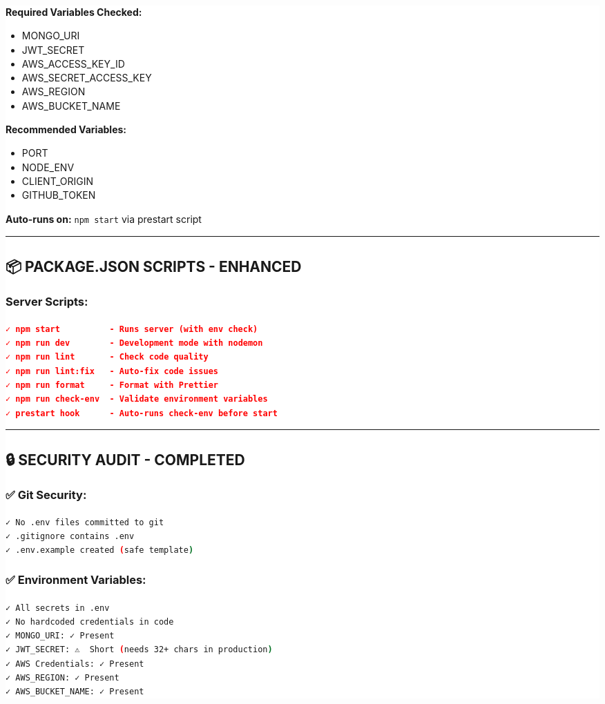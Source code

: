 **Required Variables Checked:**
- MONGO_URI
- JWT_SECRET
- AWS_ACCESS_KEY_ID
- AWS_SECRET_ACCESS_KEY
- AWS_REGION
- AWS_BUCKET_NAME

**Recommended Variables:**
- PORT
- NODE_ENV
- CLIENT_ORIGIN
- GITHUB_TOKEN

**Auto-runs on:** `npm start` via prestart script

---

## 📦 PACKAGE.JSON SCRIPTS - ENHANCED

### Server Scripts:
```json
✓ npm start          - Runs server (with env check)
✓ npm run dev        - Development mode with nodemon
✓ npm run lint       - Check code quality
✓ npm run lint:fix   - Auto-fix code issues
✓ npm run format     - Format with Prettier
✓ npm run check-env  - Validate environment variables
✓ prestart hook      - Auto-runs check-env before start
```

---

## 🔒 SECURITY AUDIT - COMPLETED

### ✅ Git Security:
```bash
✓ No .env files committed to git
✓ .gitignore contains .env
✓ .env.example created (safe template)
```

### ✅ Environment Variables:
```bash
✓ All secrets in .env
✓ No hardcoded credentials in code
✓ MONGO_URI: ✓ Present
✓ JWT_SECRET: ⚠️  Short (needs 32+ chars in production)
✓ AWS Credentials: ✓ Present
✓ AWS_REGION: ✓ Present
✓ AWS_BUCKET_NAME: ✓ Present
```
